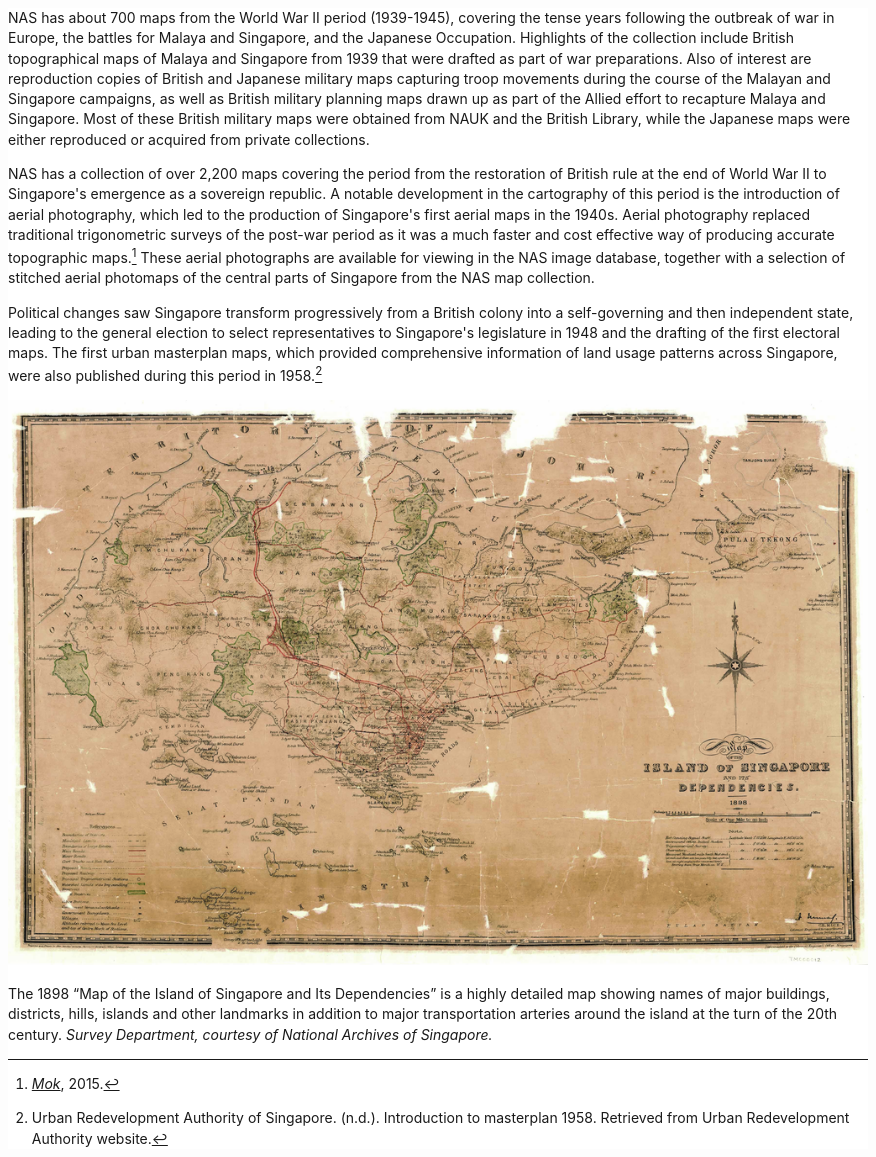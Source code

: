 NAS has about 700 maps from the World War II period (1939-1945), covering the tense years following the outbreak of war in Europe, the battles for Malaya and Singapore, and the Japanese Occupation. Highlights of the collection include British topographical maps of Malaya and Singapore from 1939 that were drafted as part of war preparations. Also of interest are reproduction copies of British and Japanese military maps capturing troop movements during the course of the Malayan and Singapore campaigns, as well as British military planning maps drawn up as part of the Allied effort to recapture Malaya and Singapore. Most of these British military maps were obtained from NAUK and the British Library, while the Japanese maps were either reproduced or acquired from private collections.


NAS has a collection of over 2,200 maps covering the period from the restoration of British rule at the end of World War II to Singapore's emergence as a sovereign republic. A notable development in the cartography of this period is the introduction of aerial photography, which led to the production of Singapore's first aerial maps in the 1940s. Aerial photography replaced traditional trigonometric surveys of the post-war period as it was a much faster and cost effective way of producing accurate topographic maps.[^6] These aerial photographs are available for viewing in the NAS image database, together with a selection of stitched aerial photomaps of the central parts of Singapore from the NAS map collection. 

Political changes saw Singapore transform progressively from a British colony into a self-governing and then independent state, leading to the general election to select representatives to Singapore's legislature in 1948 and the drafting of the first electoral maps. The first urban masterplan maps, which provided comprehensive information of land usage patterns across Singapore, were also published during this period in 1958.[^7] 

![Alt text for image on Isomer site](/images/vol-10-issue-4/layoftheland/1898_Map_of_SG_Island.jpg)
<div style="background-color: white;">The 1898 “Map of the Island of Singapore and Its Dependencies” is a highly detailed map showing names of major buildings, districts, hills, islands and other landmarks in addition to major transportation arteries around the island at the turn of the 20th century. <i>Survey Department, courtesy of National Archives of Singapore.</i></div>
	

[^1]: Robinson, M., Muehrcke, K., &amp; Guptil, S.C. (Eds.). (1995). *[Elements of cartography](https://eservice.nlb.gov.sg/item_holding.aspx?bid=7213592)* (p. 12). New York: John Wiley &amp; Sons. (Call no.: R 526 ELE)
[^2]: Kain, R.J.P. &amp; Baigent, E. (1992). The cadastral map in the service to the state (pp. xvi–xiv). Chicago: University of Chicago Press. (Not available in NLB holdings)
[^3]: The first map which accurately traced the outline of Singapore island emerged around 1822, sketched by Captain James Franklin, a visiting Bengal military surveyor. Detailed maps of the rapidly developing Singapore town as well as hydrographic charts of its surrounding waters also emerged. Notably the work of the first Government Surveyor of the Straits Settlements, John Turnbull Thomson (1841–1855), see Hall-Jones, J., &amp; Hooi, C. (1979). *[An early surveyor in Singapore: John Turnbull Thomson in Singapore 1841–1853](https://eservice.nlb.gov.sg/item_holding.aspx?bid=4082509)*. Singapore: National Museum. (Call no.: RSING 526.90924 THO)
[^4]: Mok, L.Y. (2015). Mapping Singapore: 1819–2014. In *[Visualising space: Maps of Singapore and the region: Collections from the National Library and National Archives of Singapore](https://eresources.nlb.gov.sg/printheritage/detail/a538a838-7557-46fa-836a-7ff48718ae82.aspx)*. Singapore: National Library Board. Retrieved from BookSG. (Call no.: RSING 911.5957 SIN)
[^5]: *[Mok](https://eresources.nlb.gov.sg/printheritage/detail/a538a838-7557-46fa-836a-7ff48718ae82.aspx)*, 2015.
[^6]: *[Mok](https://eresources.nlb.gov.sg/printheritage/detail/a538a838-7557-46fa-836a-7ff48718ae82.aspx)*, 2015.
[^7]: Urban Redevelopment Authority of Singapore. (n.d.). Introduction to masterplan 1958. Retrieved from Urban Redevelopment Authority website. 
[^8]: *[Mok](https://eresources.nlb.gov.sg/printheritage/detail/a538a838-7557-46fa-836a-7ff48718ae82.aspx)*, 2015.
[^9]: *[Mok](https://eresources.nlb.gov.sg/printheritage/detail/a538a838-7557-46fa-836a-7ff48718ae82.aspx)*, 2015.